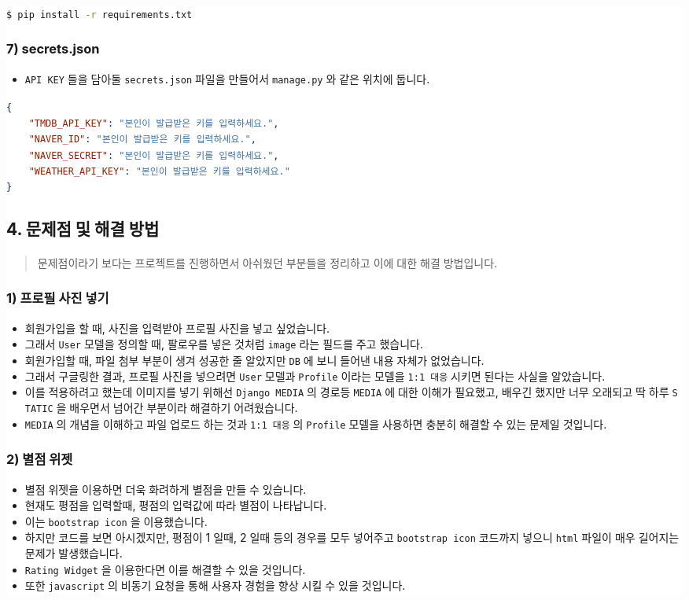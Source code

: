 ```bash
$ pip install -r requirements.txt
```





### 7) secrets.json

- `API KEY` 들을 담아둘 `secrets.json` 파일을 만들어서 `manage.py` 와 같은 위치에 둡니다.

```json
{
    "TMDB_API_KEY": "본인이 발급받은 키를 입력하세요.",
    "NAVER_ID": "본인이 발급받은 키를 입력하세요.",
    "NAVER_SECRET": "본인이 발급받은 키를 입력하세요.",
    "WEATHER_API_KEY": "본인이 발급받은 키를 입력하세요."
}
```







## 4. 문제점 및 해결 방법

> 문제점이라기 보다는 프로젝트를 진행하면서 아쉬웠던 부분들을 정리하고 이에 대한 해결 방법입니다.





### 1) 프로필 사진 넣기

- 회원가입을 할 때, 사진을 입력받아 프로필 사진을 넣고 싶었습니다.
- 그래서 `User` 모델을 정의할 때, 팔로우를 넣은 것처럼 `image` 라는 필드를 주고 했습니다.
- 회원가입할 때, 파일 첨부 부분이 생겨 성공한 줄 알았지만 `DB` 에 보니 들어낸 내용 자체가 없었습니다.
- 그래서 구글링한 결과, 프로필 사진을 넣으려면 `User` 모델과 `Profile` 이라는 모델을 `1:1 대응` 시키면 된다는 사실을 알았습니다.
- 이를 적용하려고 했는데 이미지를 넣기 위해선 `Django MEDIA` 의 경로등 `MEDIA` 에 대한 이해가 필요했고, 배우긴 했지만 너무 오래되고 딱 하루 `STATIC` 을 배우면서 넘어간 부분이라 해결하기 어려웠습니다.
- `MEDIA` 의 개념을 이해하고 파일 업로드 하는 것과 `1:1 대응` 의 `Profile` 모델을 사용하면 충분히 해결할 수 있는 문제일 것입니다.





### 2) 별점 위젯

- 별점 위젯을 이용하면 더욱 화려하게 별점을 만들 수 있습니다.
- 현재도 평점을 입력할때, 평점의 입력값에 따라 별점이 나타납니다.
- 이는 `bootstrap icon` 을 이용했습니다.
- 하지만 코드를 보면 아시겠지만, 평점이 1 일때, 2 일때 등의 경우를 모두 넣어주고 `bootstrap icon` 코드까지 넣으니 `html` 파일이 매우 길어지는 문제가 발생했습니다.
- `Rating Widget` 을 이용한다면 이를 해결할 수 있을 것입니다.
- 또한 `javascript` 의 비동기 요청을 통해 사용자 경험을 향상 시킬 수 있을 것입니다.




